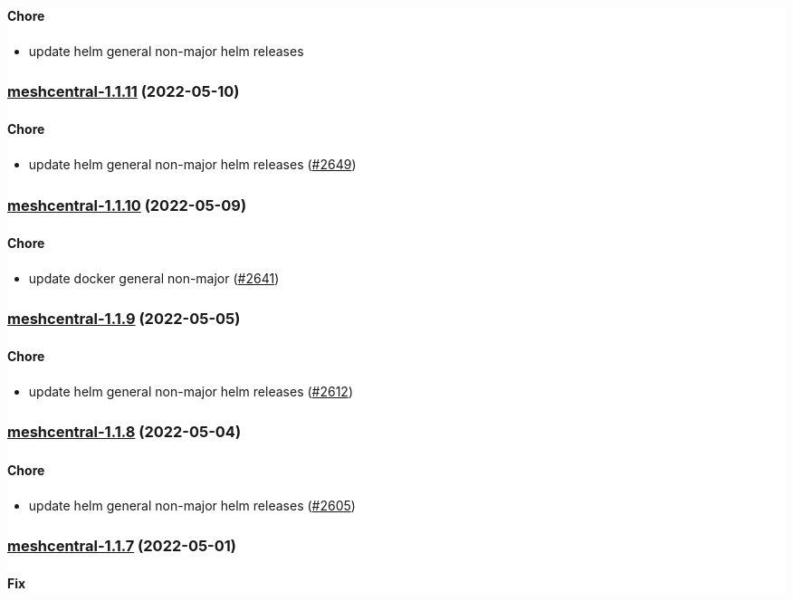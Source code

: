 #### Chore

* update helm general non-major helm releases



<a name="meshcentral-1.1.11"></a>
### [meshcentral-1.1.11](https://github.com/truecharts/apps/compare/meshcentral-1.1.10...meshcentral-1.1.11) (2022-05-10)

#### Chore

* update helm general non-major helm releases ([#2649](https://github.com/truecharts/apps/issues/2649))



<a name="meshcentral-1.1.10"></a>
### [meshcentral-1.1.10](https://github.com/truecharts/apps/compare/meshcentral-1.1.9...meshcentral-1.1.10) (2022-05-09)

#### Chore

* update docker general non-major ([#2641](https://github.com/truecharts/apps/issues/2641))



<a name="meshcentral-1.1.9"></a>
### [meshcentral-1.1.9](https://github.com/truecharts/apps/compare/meshcentral-1.1.8...meshcentral-1.1.9) (2022-05-05)

#### Chore

* update helm general non-major helm releases ([#2612](https://github.com/truecharts/apps/issues/2612))



<a name="meshcentral-1.1.8"></a>
### [meshcentral-1.1.8](https://github.com/truecharts/apps/compare/meshcentral-1.1.7...meshcentral-1.1.8) (2022-05-04)

#### Chore

* update helm general non-major helm releases ([#2605](https://github.com/truecharts/apps/issues/2605))



<a name="meshcentral-1.1.7"></a>
### [meshcentral-1.1.7](https://github.com/truecharts/apps/compare/meshcentral-1.1.6...meshcentral-1.1.7) (2022-05-01)

#### Fix
